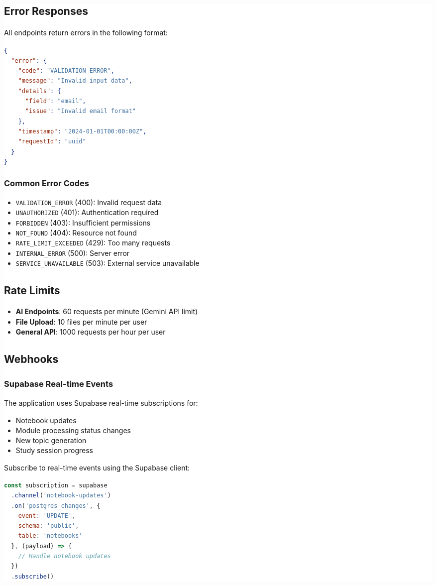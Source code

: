 ## Error Responses

All endpoints return errors in the following format:

```json
{
  "error": {
    "code": "VALIDATION_ERROR",
    "message": "Invalid input data",
    "details": {
      "field": "email",
      "issue": "Invalid email format"
    },
    "timestamp": "2024-01-01T00:00:00Z",
    "requestId": "uuid"
  }
}
```

### Common Error Codes

- `VALIDATION_ERROR` (400): Invalid request data
- `UNAUTHORIZED` (401): Authentication required
- `FORBIDDEN` (403): Insufficient permissions
- `NOT_FOUND` (404): Resource not found
- `RATE_LIMIT_EXCEEDED` (429): Too many requests
- `INTERNAL_ERROR` (500): Server error
- `SERVICE_UNAVAILABLE` (503): External service unavailable

## Rate Limits

- **AI Endpoints**: 60 requests per minute (Gemini API limit)
- **File Upload**: 10 files per minute per user
- **General API**: 1000 requests per hour per user

## Webhooks

### Supabase Real-time Events

The application uses Supabase real-time subscriptions for:
- Notebook updates
- Module processing status changes
- New topic generation
- Study session progress

Subscribe to real-time events using the Supabase client:

```javascript
const subscription = supabase
  .channel('notebook-updates')
  .on('postgres_changes', {
    event: 'UPDATE',
    schema: 'public',
    table: 'notebooks'
  }, (payload) => {
    // Handle notebook updates
  })
  .subscribe()
```